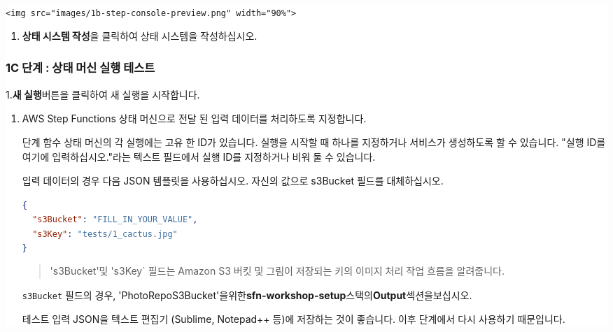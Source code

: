 	<img src="images/1b-step-console-preview.png" width="90%">

1. **상태 시스템 작성**을 클릭하여 상태 시스템을 작성하십시오.



### 1C 단계 : 상태 머신 실행 테스트

1.**새 실행**버튼을 클릭하여 새 실행을 시작합니다.

1. AWS Step Functions 상태 머신으로 전달 된 입력 데이터를 처리하도록 지정합니다.

   단계 함수 상태 머신의 각 실행에는 고유 한 ID가 있습니다. 실행을 시작할 때 하나를 지정하거나 서비스가 생성하도록 할 수 있습니다. "실행 ID를 여기에 입력하십시오."라는 텍스트 필드에서 실행 ID를 지정하거나 비워 둘 수 있습니다.

	입력 데이터의 경우 다음 JSON 템플릿을 사용하십시오. 자신의 값으로 s3Bucket 필드를 대체하십시오.

	```JSON
	{
	  "s3Bucket": "FILL_IN_YOUR_VALUE",
	  "s3Key": "tests/1_cactus.jpg"
	}
	```

	> 's3Bucket'및 's3Key` 필드는 Amazon S3 버킷 및 그림이 저장되는 키의 이미지 처리 작업 흐름을 알려줍니다.

	`s3Bucket` 필드의 경우, 'PhotoRepoS3Bucket'을위한**sfn-workshop-setup**스택의**Output**섹션을보십시오.

	테스트 입력 JSON을 텍스트 편집기 (Sublime, Notepad++ 등)에 저장하는 것이 좋습니다. 이후 단계에서 다시 사용하기 때문입니다.
